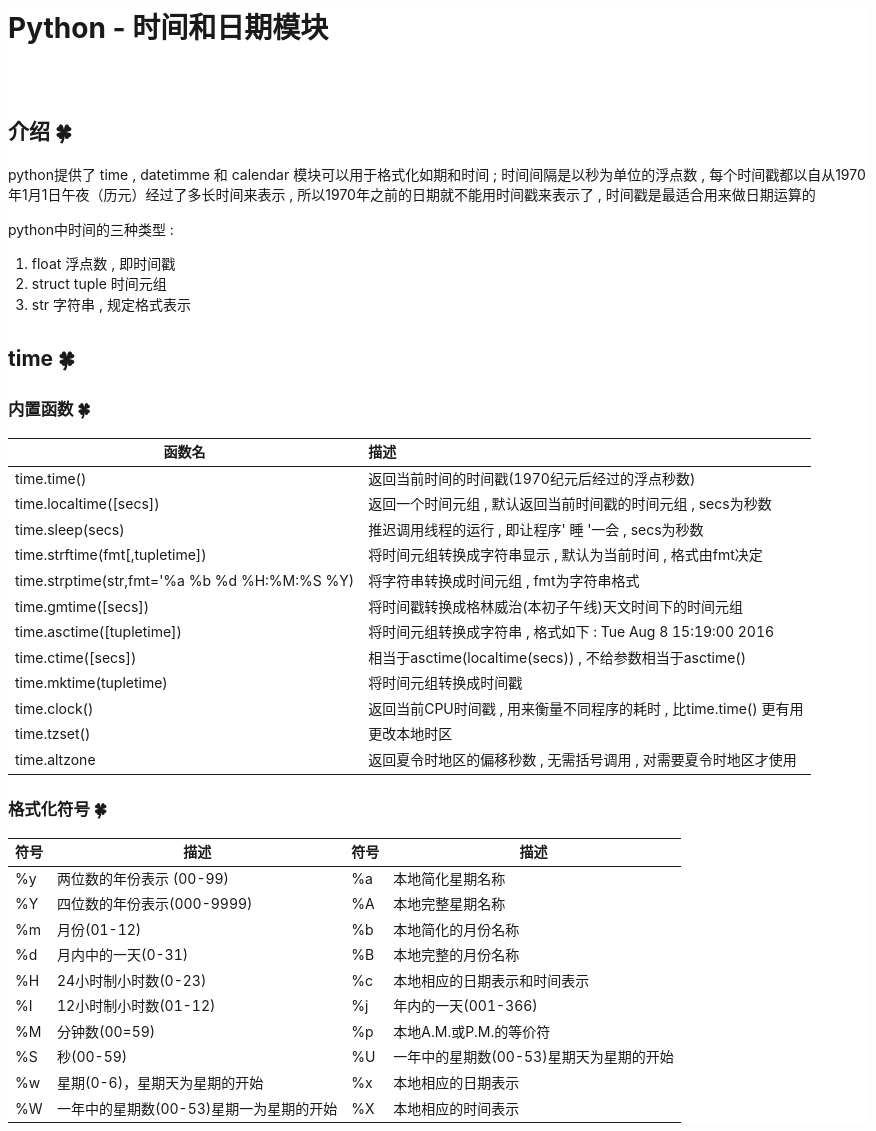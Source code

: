 # Python - 时间和日期模块
 
## 介绍  🍀

python提供了 time , datetimme 和 calendar 模块可以用于格式化如期和时间 ; 时间间隔是以秒为单位的浮点数 , 每个时间戳都以自从1970年1月1日午夜（历元）经过了多长时间来表示 , 所以1970年之前的日期就不能用时间戳来表示了 , 时间戳是最适合用来做日期运算的

python中时间的三种类型 : 

1. float   浮点数 , 即时间戳
2. struct tuple   时间元组
3. str    字符串 , 规定格式表示

## time  🍀

### 内置函数  🍀

| 函数名                                      | 描述                                       |
| ---------------------------------------- | :--------------------------------------- |
| time.time()                              | 返回当前时间的时间戳(1970纪元后经过的浮点秒数)               |
| time.localtime([secs])                   | 返回一个时间元组 , 默认返回当前时间戳的时间元组 , secs为秒数      |
| time.sleep(secs)                         | 推迟调用线程的运行 , 即让程序' 睡 '一会 , secs为秒数        |
| time.strftime(fmt[,tupletime])           | 将时间元组转换成字符串显示 , 默认为当前时间 , 格式由fmt决定       |
| time.strptime(str,fmt='%a %b %d %H:%M:%S %Y) | 将字符串转换成时间元组 , fmt为字符串格式                  |
| time.gmtime([secs])                      | 将时间戳转换成格林威治(本初子午线)天文时间下的时间元组             |
| time.asctime([tupletime])                | 将时间元组转换成字符串 , 格式如下 : Tue Aug  8 15:19:00 2016 |
| time.ctime([secs])                       | 相当于asctime(localtime(secs)) , 不给参数相当于asctime() |
| time.mktime(tupletime)                   | 将时间元组转换成时间戳                              |
| time.clock()                             | 返回当前CPU时间戳 , 用来衡量不同程序的耗时 , 比time.time() 更有用 |
| time.tzset()                             | 更改本地时区                                   |
| time.altzone                             | 返回夏令时地区的偏移秒数 , 无需括号调用 ,   对需要夏令时地区才使用    |

### 格式化符号  🍀

| 符号   | 描述                      | 符号   | 描述                      |
| ---- | ----------------------- | ---- | ----------------------- |
| %y   | 两位数的年份表示 (00-99)        | %a   | 本地简化星期名称                |
| %Y   | 四位数的年份表示(000-9999)      | %A   | 本地完整星期名称                |
| %m   | 月份(01-12)               | %b   | 本地简化的月份名称               |
| %d   | 月内中的一天(0-31)            | %B   | 本地完整的月份名称               |
| %H   | 24小时制小时数(0-23)          | %c   | 本地相应的日期表示和时间表示          |
| %I   | 12小时制小时数(01-12)         | %j   | 年内的一天(001-366)          |
| %M   | 分钟数(00=59)              | %p   | 本地A.M.或P.M.的等价符         |
| %S   | 秒(00-59)                | %U   | 一年中的星期数(00-53)星期天为星期的开始 |
| %w   | 星期(0-6)，星期天为星期的开始       | %x   | 本地相应的日期表示               |
| %W   | 一年中的星期数(00-53)星期一为星期的开始 | %X   | 本地相应的时间表示               |